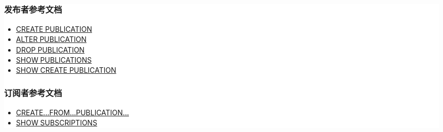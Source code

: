 ### 发布者参考文档

- [CREATE PUBLICATION](../../Reference/SQL-Reference/Data-Definition-Language/create-publication.md)
- [ALTER PUBLICATION](../../Reference/SQL-Reference/Data-Definition-Language/alter-publication.md)
- [DROP PUBLICATION](../../Reference/SQL-Reference/Data-Definition-Language/drop-publication.md)
- [SHOW PUBLICATIONS](../../Reference/SQL-Reference/Other/SHOW-Statements/show-publications.md)
- [SHOW CREATE PUBLICATION](../../Reference/SQL-Reference/Other/SHOW-Statements/show-create-publication.md)

### 订阅者参考文档

- [CREATE...FROM...PUBLICATION...](../../Reference/SQL-Reference/Data-Definition-Language/create-subscription.md)
- [SHOW SUBSCRIPTIONS](../../Reference/SQL-Reference/Other/SHOW-Statements/show-subscriptions.md)
